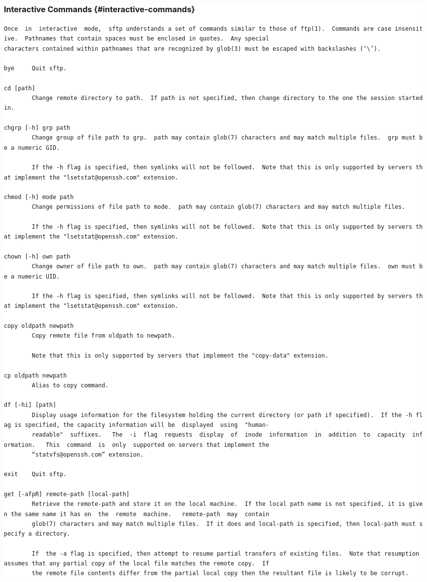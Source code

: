 
### Interactive Commands {#interactive-commands}

```
Once  in  interactive  mode,  sftp understands a set of commands similar to those of ftp(1).  Commands are case insensitive.  Pathnames that contain spaces must be enclosed in quotes.  Any special
characters contained within pathnames that are recognized by glob(3) must be escaped with backslashes (‘\’).

bye     Quit sftp.

cd [path]
        Change remote directory to path.  If path is not specified, then change directory to the one the session started in.

chgrp [-h] grp path
        Change group of file path to grp.  path may contain glob(7) characters and may match multiple files.  grp must be a numeric GID.

        If the -h flag is specified, then symlinks will not be followed.  Note that this is only supported by servers that implement the "lsetstat@openssh.com" extension.

chmod [-h] mode path
        Change permissions of file path to mode.  path may contain glob(7) characters and may match multiple files.

        If the -h flag is specified, then symlinks will not be followed.  Note that this is only supported by servers that implement the "lsetstat@openssh.com" extension.

chown [-h] own path
        Change owner of file path to own.  path may contain glob(7) characters and may match multiple files.  own must be a numeric UID.

        If the -h flag is specified, then symlinks will not be followed.  Note that this is only supported by servers that implement the "lsetstat@openssh.com" extension.

copy oldpath newpath
        Copy remote file from oldpath to newpath.

        Note that this is only supported by servers that implement the "copy-data" extension.

cp oldpath newpath
        Alias to copy command.

df [-hi] [path]
        Display usage information for the filesystem holding the current directory (or path if specified).  If the -h flag is specified, the capacity information will be  displayed  using  "human-
        readable"  suffixes.   The  -i  flag  requests  display  of  inode  information  in  addition  to  capacity  information.   This  command  is  only  supported on servers that implement the
        “statvfs@openssh.com” extension.

exit    Quit sftp.

get [-afpR] remote-path [local-path]
        Retrieve the remote-path and store it on the local machine.  If the local path name is not specified, it is given the same name it has on  the  remote  machine.   remote-path  may  contain
        glob(7) characters and may match multiple files.  If it does and local-path is specified, then local-path must specify a directory.

        If  the -a flag is specified, then attempt to resume partial transfers of existing files.  Note that resumption assumes that any partial copy of the local file matches the remote copy.  If
        the remote file contents differ from the partial local copy then the resultant file is likely to be corrupt.

```